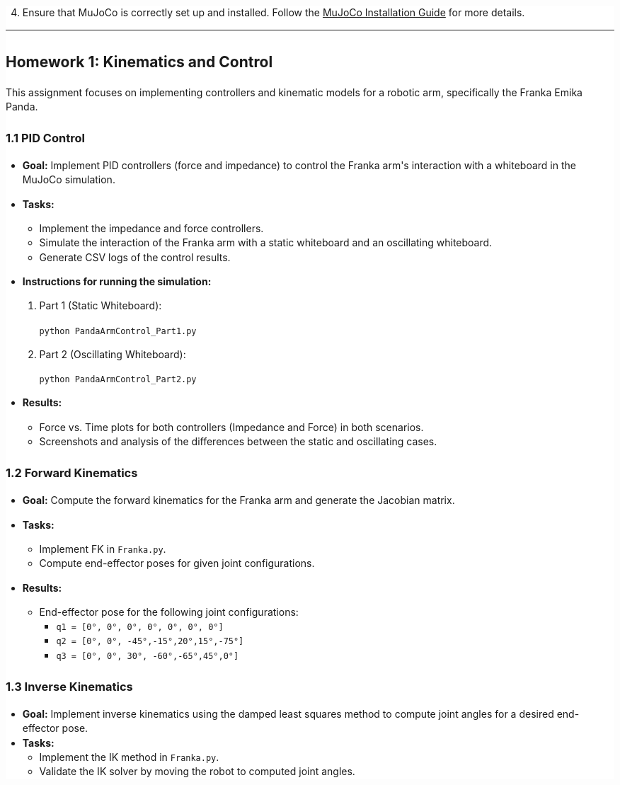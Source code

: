 4. Ensure that MuJoCo is correctly set up and installed. Follow the [MuJoCo Installation Guide](https://mujoco.org/download) for more details.

---

## Homework 1: Kinematics and Control

This assignment focuses on implementing controllers and kinematic models for a robotic arm, specifically the Franka Emika Panda.

### 1.1 PID Control

- **Goal:** Implement PID controllers (force and impedance) to control the Franka arm's interaction with a whiteboard in the MuJoCo simulation.
- **Tasks:** 
    - Implement the impedance and force controllers.
    - Simulate the interaction of the Franka arm with a static whiteboard and an oscillating whiteboard.
    - Generate CSV logs of the control results.
  
- **Instructions for running the simulation:**
    1. Part 1 (Static Whiteboard):
        ```bash
        python PandaArmControl_Part1.py
        ```
    2. Part 2 (Oscillating Whiteboard):
        ```bash
        python PandaArmControl_Part2.py
        ```

- **Results:**
    - Force vs. Time plots for both controllers (Impedance and Force) in both scenarios.
    - Screenshots and analysis of the differences between the static and oscillating cases.

### 1.2 Forward Kinematics

- **Goal:** Compute the forward kinematics for the Franka arm and generate the Jacobian matrix.
- **Tasks:** 
    - Implement FK in `Franka.py`.
    - Compute end-effector poses for given joint configurations.

- **Results:**
    - End-effector pose for the following joint configurations:
      - `q1 = [0°, 0°, 0°, 0°, 0°, 0°, 0°]`
      - `q2 = [0°, 0°, -45°,-15°,20°,15°,-75°]`
      - `q3 = [0°, 0°, 30°, -60°,-65°,45°,0°]`

### 1.3 Inverse Kinematics

- **Goal:** Implement inverse kinematics using the damped least squares method to compute joint angles for a desired end-effector pose.
- **Tasks:** 
    - Implement the IK method in `Franka.py`.
    - Validate the IK solver by moving the robot to computed joint angles.
